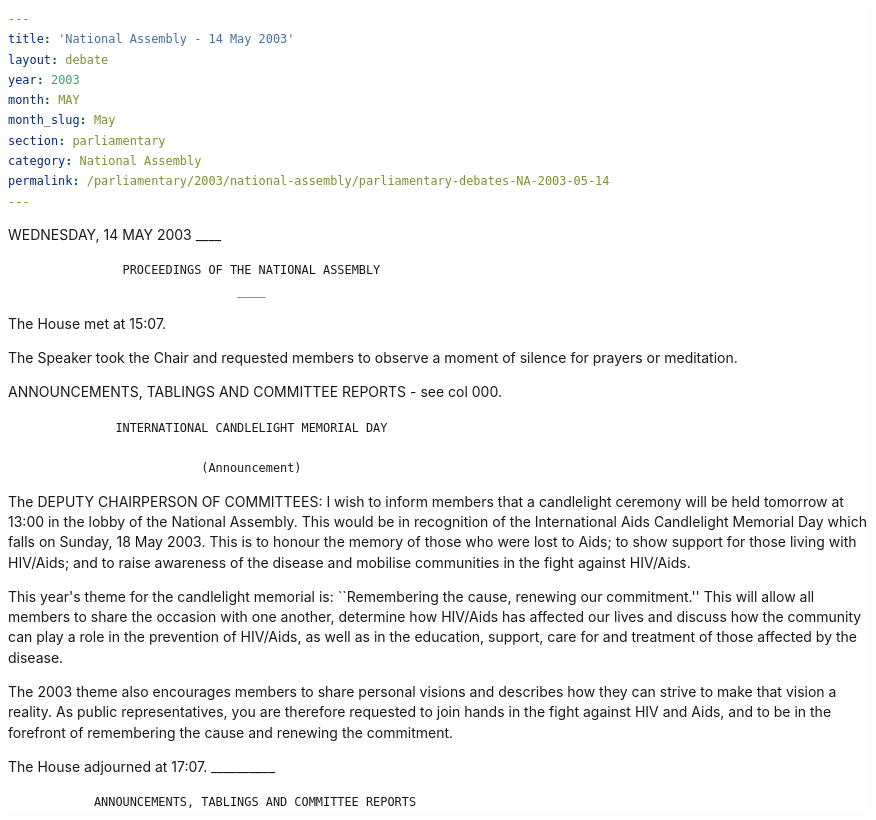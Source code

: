 ```yaml
---
title: 'National Assembly - 14 May 2003'
layout: debate
year: 2003
month: MAY
month_slug: May
section: parliamentary
category: National Assembly
permalink: /parliamentary/2003/national-assembly/parliamentary-debates-NA-2003-05-14
---
```


WEDNESDAY, 14 MAY 2003
                                    ____

                    PROCEEDINGS OF THE NATIONAL ASSEMBLY
                                    ____

The House met at 15:07.

The Speaker took the Chair and requested members  to  observe  a  moment  of
silence for prayers or meditation.

ANNOUNCEMENTS, TABLINGS AND COMMITTEE REPORTS - see col 000.

                   INTERNATIONAL CANDLELIGHT MEMORIAL DAY

                               (Announcement)

The DEPUTY CHAIRPERSON OF COMMITTEES:  I  wish  to  inform  members  that  a
candlelight ceremony will be held tomorrow at 13:00  in  the  lobby  of  the
National Assembly. This would be in recognition of  the  International  Aids
Candlelight Memorial Day which falls on Sunday, 18  May  2003.  This  is  to
honour the memory of those who were lost to Aids; to show support for  those
living with HIV/Aids; and to raise awareness of  the  disease  and  mobilise
communities in the fight against HIV/Aids.

This year's theme for the candlelight memorial is: ``Remembering the  cause,
renewing our  commitment.''  This  will  allow  all  members  to  share  the
occasion with one another, determine how HIV/Aids  has  affected  our  lives
and discuss how  the  community  can  play  a  role  in  the  prevention  of
HIV/Aids, as well as in the education, support, care for  and  treatment  of
those affected by the disease.

The 2003 theme  also  encourages  members  to  share  personal  visions  and
describes how they can strive to make  that  vision  a  reality.  As  public
representatives, you are therefore requested to  join  hands  in  the  fight
against HIV and Aids, and to be in the forefront of  remembering  the  cause
and renewing the commitment.

The House adjourned at 17:07.
                                 __________

                ANNOUNCEMENTS, TABLINGS AND COMMITTEE REPORTS
